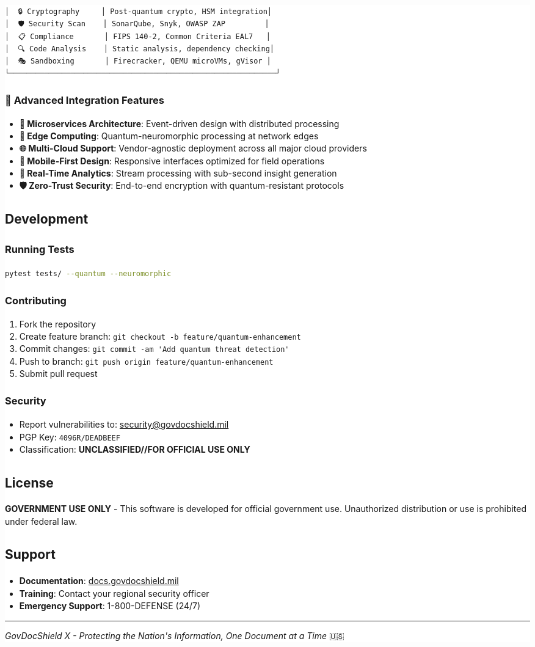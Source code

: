 ```
│  🔒 Cryptography     │ Post-quantum crypto, HSM integration│
│  🛡️ Security Scan    │ SonarQube, Snyk, OWASP ZAP         │
│  📋 Compliance       │ FIPS 140-2, Common Criteria EAL7   │
│  🔍 Code Analysis    │ Static analysis, dependency checking│
│  🎭 Sandboxing       │ Firecracker, QEMU microVMs, gVisor │
└─────────────────────────────────────────────────────────────┘
```

### 🎯 **Advanced Integration Features**
- **🔗 Microservices Architecture**: Event-driven design with distributed processing
- **🚀 Edge Computing**: Quantum-neuromorphic processing at network edges
- **🌐 Multi-Cloud Support**: Vendor-agnostic deployment across all major cloud providers
- **📱 Mobile-First Design**: Responsive interfaces optimized for field operations
- **🔄 Real-Time Analytics**: Stream processing with sub-second insight generation
- **🛡️ Zero-Trust Security**: End-to-end encryption with quantum-resistant protocols

## Development

### Running Tests
```bash
pytest tests/ --quantum --neuromorphic
```

### Contributing
1. Fork the repository
2. Create feature branch: `git checkout -b feature/quantum-enhancement`
3. Commit changes: `git commit -am 'Add quantum threat detection'`
4. Push to branch: `git push origin feature/quantum-enhancement`
5. Submit pull request

### Security
- Report vulnerabilities to: security@govdocshield.mil
- PGP Key: `4096R/DEADBEEF`
- Classification: **UNCLASSIFIED//FOR OFFICIAL USE ONLY**

## License

**GOVERNMENT USE ONLY** - This software is developed for official government use. 
Unauthorized distribution or use is prohibited under federal law.

## Support

- **Documentation**: [docs.govdocshield.mil](https://docs.govdocshield.mil)
- **Training**: Contact your regional security officer
- **Emergency Support**: 1-800-DEFENSE (24/7)

---

*GovDocShield X - Protecting the Nation's Information, One Document at a Time* 🇺🇸